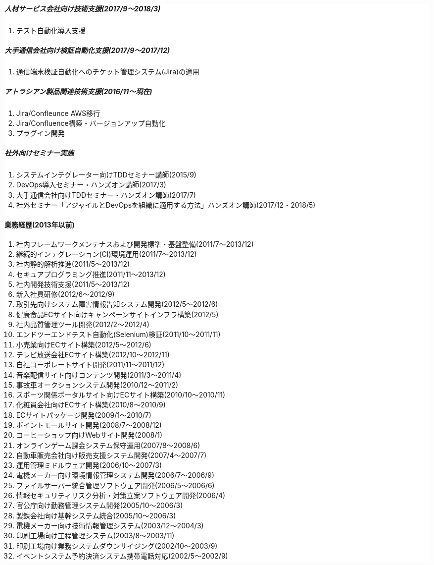 ##### 人材サービス会社向け技術支援(2017/9～2018/3)

1. テスト自動化導入支援

##### 大手通信会社向け検証自動化支援(2017/9～2017/12)

1. 通信端末検証自動化へのチケット管理システム(Jira)の適用

##### アトラシアン製品関連技術支援(2016/11～現在)

1. Jira/Confleunce AWS移行
2. Jira/Confluence構築・バージョンアップ自動化
3. プラグイン開発

##### 社外向けセミナー実施

1. システムインテグレーター向けTDDセミナー講師(2015/9)
2. DevOps導入セミナー・ハンズオン講師(2017/3)
3. 大手通信会社向けTDDセミナー・ハンズオン講師(2017/7)
4. 社外セミナー「アジャイルとDevOpsを組織に適用する方法」ハンズオン講師(2017/12・2018/5)


#### 業務経歴(2013年以前)

1. 社内フレームワークメンテナスおよび開発標準・基盤整備(2011/7～2013/12)
2. 継続的インテグレーション(CI)環境運用(2011/7～2013/12)
3. 社内静的解析推進(2011/5～2013/12)
4. セキュアプログラミング推進(2011/11～2013/12)
5. 社内開発技術支援(2011/5～2013/12)
6. 新入社員研修(2012/6～2012/9)
7. 取引先向けシステム障害情報告知システム開発(2012/5～2012/6)
8. 健康食品ECサイト向けキャンペーンサイトインフラ構築(2012/5)
9. 社内品質管理ツール開発(2012/2～2012/4)
10. エンドツーエンドテスト自動化(Selenium)検証(2011/10～2011/11)
11. 小売業向けECサイト構築(2012/5～2012/6)
12. テレビ放送会社ECサイト構築(2012/10～2012/11)
13. 自社コーポレートサイト開発(2011/11～2011/12)
14. 音楽配信サイト向けコンテンツ開発(2011/3～2011/4)
15. 事故車オークションシステム開発(2010/12～2011/2)
16. スポーツ関係ポータルサイト向けECサイト構築(2010/10～2010/11)
17. 化粧員会社向けECサイト構築(2010/8～2010/9)
18. ECサイトパッケージ開発(2009/1～2010/7)
19. ポイントモールサイト開発(2008/7～2008/12)
20. コーヒーショップ向けWebサイト開発(2008/1)
21. オンラインゲーム課金システム保守運用(2007/8～2008/6)
22. 自動車販売会社向け販売支援システム開発(2007/4～2007/7)
23. 運用管理ミドルウェア開発(2006/10～2007/3)
24. 電機メーカー向け環境情報管理システム開発(2006/7～2006/9)
25. ファイルサーバー統合管理ソフトウェア開発(2006/5～2006/6)
26. 情報セキュリティリスク分析・対策立案ソフトウェア開発(2006/4)
27. 官公庁向け勤務管理システム開発(2005/10～2006/3)
28. 製鉄会社向け基幹システム統合(2005/10～2006/3)
29. 電機メーカー向け技術情報管理システム(2003/12～2004/3)
30. 印刷工場向け工程管理システム(2003/8～2003/11)
31. 印刷工場向け業務システムダウンサイジング(2002/10～2003/9)
32. イベントシステム予約決済システム携帯電話対応(2002/5～2002/9)
